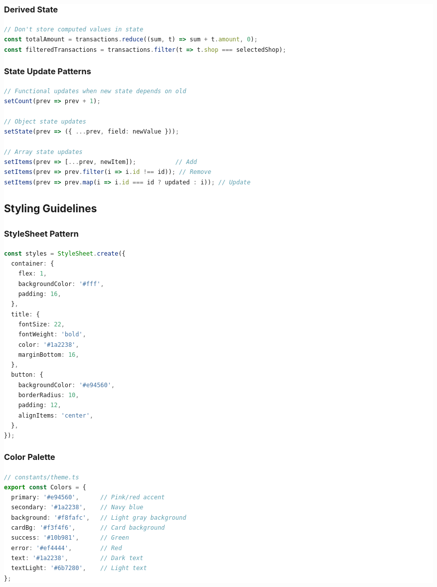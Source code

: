 ### Derived State

```typescript
// Don't store computed values in state
const totalAmount = transactions.reduce((sum, t) => sum + t.amount, 0);
const filteredTransactions = transactions.filter(t => t.shop === selectedShop);
```

### State Update Patterns

```typescript
// Functional updates when new state depends on old
setCount(prev => prev + 1);

// Object state updates
setState(prev => ({ ...prev, field: newValue }));

// Array state updates
setItems(prev => [...prev, newItem]);           // Add
setItems(prev => prev.filter(i => i.id !== id)); // Remove
setItems(prev => prev.map(i => i.id === id ? updated : i)); // Update
```

## Styling Guidelines

### StyleSheet Pattern

```typescript
const styles = StyleSheet.create({
  container: {
    flex: 1,
    backgroundColor: '#fff',
    padding: 16,
  },
  title: {
    fontSize: 22,
    fontWeight: 'bold',
    color: '#1a2238',
    marginBottom: 16,
  },
  button: {
    backgroundColor: '#e94560',
    borderRadius: 10,
    padding: 12,
    alignItems: 'center',
  },
});
```

### Color Palette

```typescript
// constants/theme.ts
export const Colors = {
  primary: '#e94560',      // Pink/red accent
  secondary: '#1a2238',    // Navy blue
  background: '#f8fafc',   // Light gray background
  cardBg: '#f3f4f6',       // Card background
  success: '#10b981',      // Green
  error: '#ef4444',        // Red
  text: '#1a2238',         // Dark text
  textLight: '#6b7280',    // Light text
};
```
